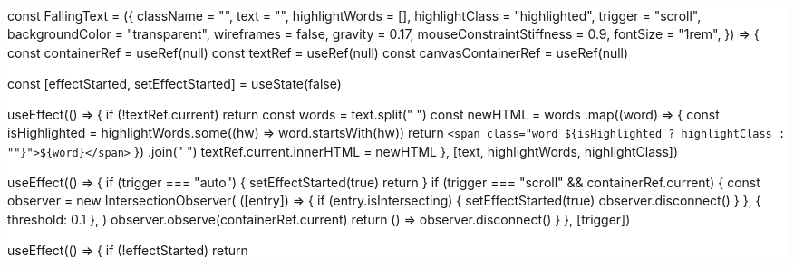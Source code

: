 const FallingText = ({
  className = "",
  text = "",
  highlightWords = [],
  highlightClass = "highlighted",
  trigger = "scroll",
  backgroundColor = "transparent",
  wireframes = false,
  gravity = 0.17,
  mouseConstraintStiffness = 0.9,
  fontSize = "1rem",
}) => {
  const containerRef = useRef(null)
  const textRef = useRef(null)
  const canvasContainerRef = useRef(null)

  const [effectStarted, setEffectStarted] = useState(false)

  useEffect(() => {
    if (!textRef.current) return
    const words = text.split(" ")
    const newHTML = words
      .map((word) => {
        const isHighlighted = highlightWords.some((hw) => word.startsWith(hw))
        return `<span class="word ${isHighlighted ? highlightClass : ""}">${word}</span>`
      })
      .join(" ")
    textRef.current.innerHTML = newHTML
  }, [text, highlightWords, highlightClass])

  useEffect(() => {
    if (trigger === "auto") {
      setEffectStarted(true)
      return
    }
    if (trigger === "scroll" && containerRef.current) {
      const observer = new IntersectionObserver(
        ([entry]) => {
          if (entry.isIntersecting) {
            setEffectStarted(true)
            observer.disconnect()
          }
        },
        { threshold: 0.1 },
      )
      observer.observe(containerRef.current)
      return () => observer.disconnect()
    }
  }, [trigger])

  useEffect(() => {
    if (!effectStarted) return
